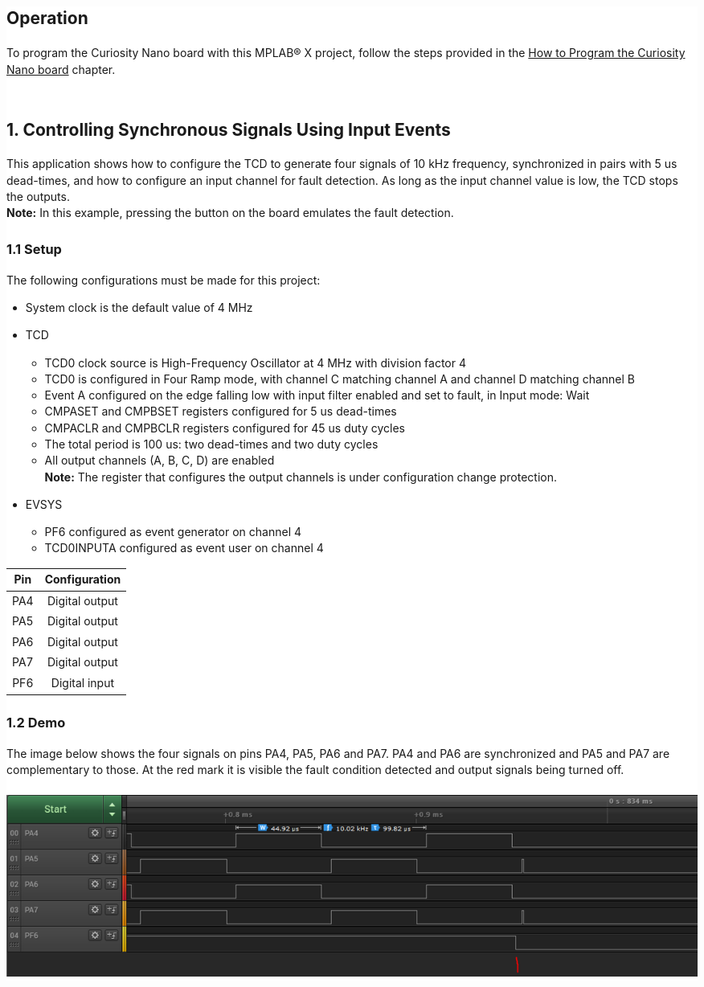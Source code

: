 ## Operation

To program the Curiosity Nano board with this MPLAB® X project, follow the steps provided in the [How to Program the Curiosity Nano board](#how-to-program-curiosity-nano-board) chapter.<br><br>

## 1. Controlling Synchronous Signals Using Input Events

This application shows how to configure the TCD to generate four signals of 10 kHz frequency, synchronized in pairs with 5 us dead-times, and how to configure an input channel for fault detection. As long as the input channel value is low, the TCD stops the outputs. 
<br>**Note:** In this example, pressing the button on the board emulates the fault detection.

### 1.1 Setup

The following configurations must be made for this project:
- System clock is the default value of 4 MHz
- TCD
  - TCD0 clock source is High-Frequency Oscillator at 4 MHz with division factor 4
  - TCD0 is configured in Four Ramp mode, with channel C matching channel A and channel D matching channel B
  - Event A configured on the edge falling low with input filter enabled and set to fault, in Input mode: Wait
  - CMPASET and CMPBSET registers configured for 5 us dead-times
  - CMPACLR and CMPBCLR registers configured for 45 us duty cycles
  - The total period is 100 us: two dead-times and two duty cycles
  - All output channels (A, B, C, D) are enabled
<br>**Note:** The register that configures the output channels is under configuration change protection.

- EVSYS
  - PF6 configured as event generator on channel 4
  - TCD0INPUTA configured as event user on channel 4


| Pin               | Configuration      |
| :---------------: | :----------------: |
|         PA4 	    |   Digital output   |
|         PA5	      |   Digital output   |
|         PA6 	    |   Digital output   |
|         PA7	      |   Digital output   |
|         PF6 	    |   Digital input    |

### 1.2 Demo

The image below shows the four signals on pins PA4, PA5, PA6 and PA7. PA4 and PA6 are synchronized and PA5 and PA7 are complementary to those. At the red mark it is visible the fault condition detected and output signals being turned off.
<br><br><img src="images/Controlling_synchronous_signals_using_input_events_demo.png" width="1000">
